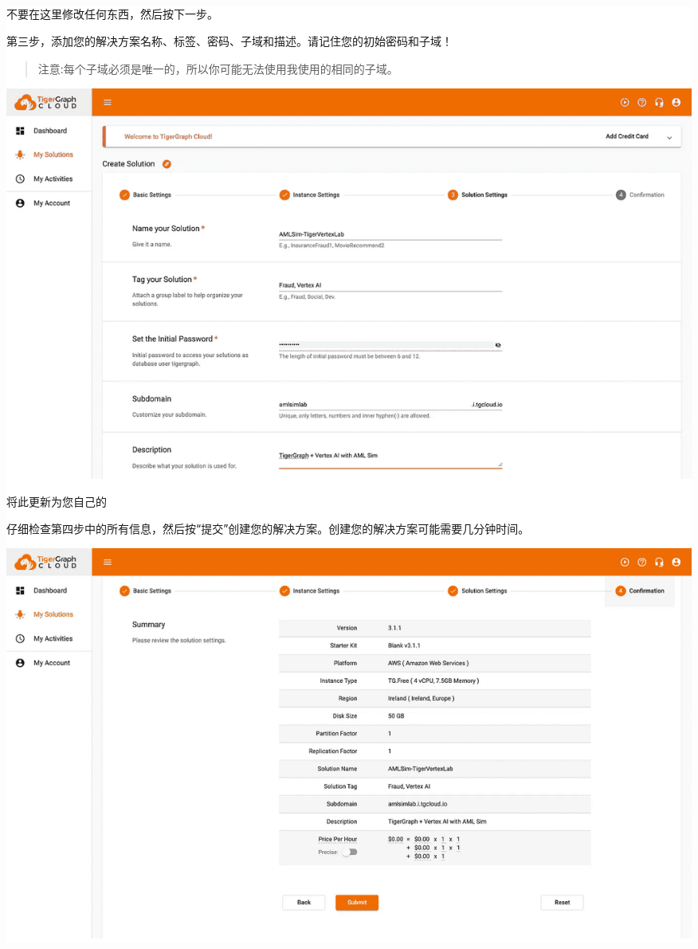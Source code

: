 不要在这里修改任何东西，然后按下一步。

第三步，添加您的解决方案名称、标签、密码、子域和描述。请记住您的初始密码和子域！

> 注意:每个子域必须是唯一的，所以你可能无法使用我使用的相同的子域。

![](img/82442defe8c3081061f22a91b8e3dd88.png)

将此更新为您自己的

仔细检查第四步中的所有信息，然后按“提交”创建您的解决方案。创建您的解决方案可能需要几分钟时间。

![](img/240f21d92f52289d99ebd79dd0d9110f.png)
